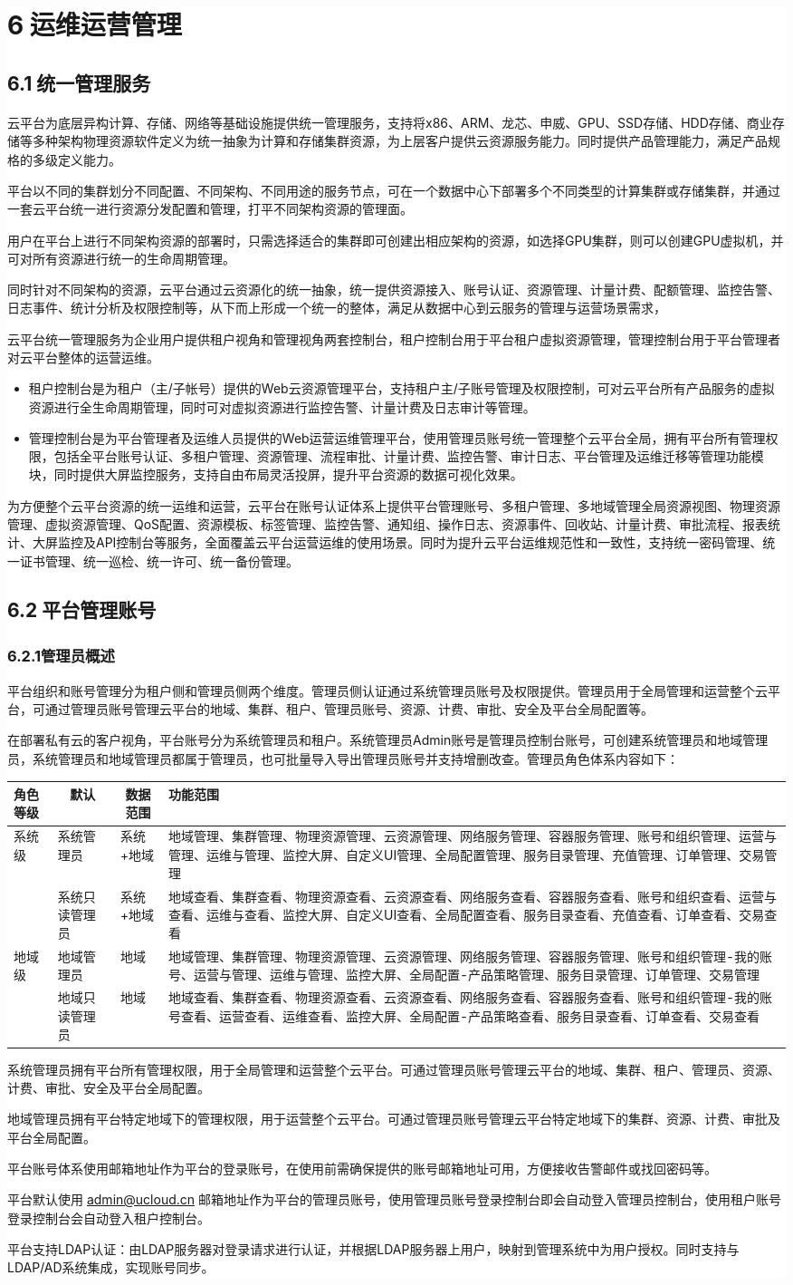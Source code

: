 # 6 运维运营管理

## 6.1 统一管理服务

云平台为底层异构计算、存储、网络等基础设施提供统一管理服务，支持将x86、ARM、龙芯、申威、GPU、SSD存储、HDD存储、商业存储等多种架构物理资源软件定义为统一抽象为计算和存储集群资源，为上层客户提供云资源服务能力。同时提供产品管理能力，满足产品规格的多级定义能力。

平台以不同的集群划分不同配置、不同架构、不同用途的服务节点，可在一个数据中心下部署多个不同类型的计算集群或存储集群，并通过一套云平台统一进行资源分发配置和管理，打平不同架构资源的管理面。

用户在平台上进行不同架构资源的部署时，只需选择适合的集群即可创建出相应架构的资源，如选择GPU集群，则可以创建GPU虚拟机，并可对所有资源进行统一的生命周期管理。

同时针对不同架构的资源，云平台通过云资源化的统一抽象，统一提供资源接入、账号认证、资源管理、计量计费、配额管理、监控告警、日志事件、统计分析及权限控制等，从下而上形成一个统一的整体，满足从数据中心到云服务的管理与运营场景需求，

云平台统一管理服务为企业用户提供租户视角和管理视角两套控制台，租户控制台用于平台租户虚拟资源管理，管理控制台用于平台管理者对云平台整体的运营运维。

* 租户控制台是为租户（主/子帐号）提供的Web云资源管理平台，支持租户主/子账号管理及权限控制，可对云平台所有产品服务的虚拟资源进行全生命周期管理，同时可对虚拟资源进行监控告警、计量计费及日志审计等管理。

* 管理控制台是为平台管理者及运维人员提供的Web运营运维管理平台，使用管理员账号统一管理整个云平台全局，拥有平台所有管理权限，包括全平台账号认证、多租户管理、资源管理、流程审批、计量计费、监控告警、审计日志、平台管理及运维迁移等管理功能模块，同时提供大屏监控服务，支持自由布局灵活投屏，提升平台资源的数据可视化效果。

为方便整个云平台资源的统一运维和运营，云平台在账号认证体系上提供平台管理账号、多租户管理、多地域管理全局资源视图、物理资源管理、虚拟资源管理、QoS配置、资源模板、标签管理、监控告警、通知组、操作日志、资源事件、回收站、计量计费、审批流程、报表统计、大屏监控及API控制台等服务，全面覆盖云平台运营运维的使用场景。同时为提升云平台运维规范性和一致性，支持统一密码管理、统一证书管理、统一巡检、统一许可、统一备份管理。

## 6.2 平台管理账号

### 6.2.1管理员概述

平台组织和账号管理分为租户侧和管理员侧两个维度。管理员侧认证通过系统管理员账号及权限提供。管理员用于全局管理和运营整个云平台，可通过管理员账号管理云平台的地域、集群、租户、管理员账号、资源、计费、审批、安全及平台全局配置等。

在部署私有云的客户视角，平台账号分为系统管理员和租户。系统管理员Admin账号是管理员控制台账号，可创建系统管理员和地域管理员，系统管理员和地域管理员都属于管理员，也可批量导入导出管理员账号并支持增删改查。管理员角色体系内容如下：

| 角色等级 | 默认           | 数据范围  | 功能范围                                                     |
| :------- | -------------- | --------- | :----------------------------------------------------------- |
| 系统级   | 系统管理员     | 系统+地域 | 地域管理、集群管理、物理资源管理、云资源管理、网络服务管理、容器服务管理、账号和组织管理、运营与管理、运维与管理、监控大屏、自定义UI管理、全局配置管理、服务目录管理、充值管理、订单管理、交易管理 |
|          | 系统只读管理员 | 系统+地域 | 地域查看、集群查看、物理资源查看、云资源查看、网络服务查看、容器服务查看、账号和组织查看、运营与查看、运维与查看、监控大屏、自定义UI查看、全局配置查看、服务目录查看、充值查看、订单查看、交易查看 |
| 地域级   | 地域管理员     | 地域      | 地域管理、集群管理、物理资源管理、云资源管理、网络服务管理、容器服务管理、账号和组织管理-我的账号、运营与管理、运维与管理、监控大屏、全局配置-产品策略管理、服务目录管理、订单管理、交易管理 |
|          | 地域只读管理员 | 地域      | 地域查看、集群查看、物理资源查看、云资源查看、网络服务查看、容器服务查看、账号和组织管理-我的账号查看、运营查看、运维查看、监控大屏、全局配置-产品策略查看、服务目录查看、订单查看、交易查看 |

系统管理员拥有平台所有管理权限，用于全局管理和运营整个云平台。可通过管理员账号管理云平台的地域、集群、租户、管理员、资源、计费、审批、安全及平台全局配置。

地域管理员拥有平台特定地域下的管理权限，用于运营整个云平台。可通过管理员账号管理云平台特定地域下的集群、资源、计费、审批及平台全局配置。

平台账号体系使用邮箱地址作为平台的登录账号，在使用前需确保提供的账号邮箱地址可用，方便接收告警邮件或找回密码等。

平台默认使用 admin@ucloud.cn 邮箱地址作为平台的管理员账号，使用管理员账号登录控制台即会自动登入管理员控制台，使用租户账号登录控制台会自动登入租户控制台。

平台支持LDAP认证：由LDAP服务器对登录请求进行认证，并根据LDAP服务器上用户，映射到管理系统中为用户授权。同时支持与LDAP/AD系统集成，实现账号同步。
